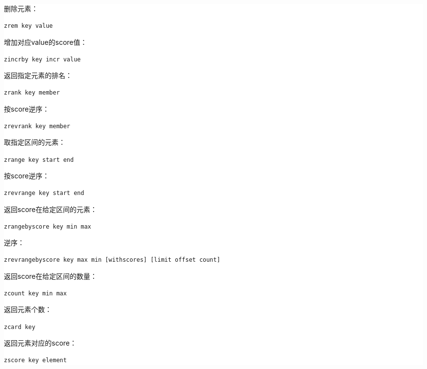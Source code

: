 删除元素：

```
zrem key value
```

增加对应value的score值：

```
zincrby key incr value
```

返回指定元素的排名：

```
zrank key member
```

按score逆序：

```
zrevrank key member
```

取指定区间的元素：

```
zrange key start end
```

按score逆序：

```
zrevrange key start end
```

返回score在给定区间的元素：

```
zrangebyscore key min max
```

逆序：

```
zrevrangebyscore key max min [withscores] [limit offset count]
```

返回score在给定区间的数量：

```
zcount key min max
```

返回元素个数：

```
zcard key
```

返回元素对应的score：

```
zscore key element
```
